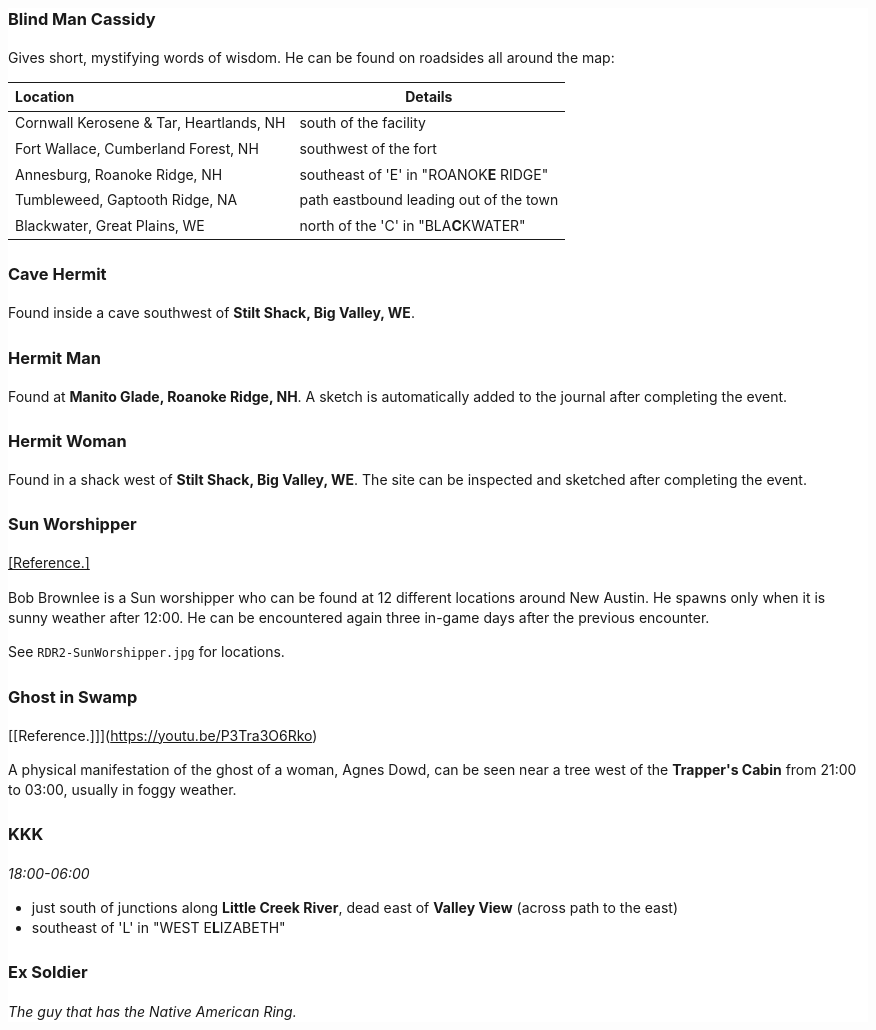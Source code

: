 ### Blind Man Cassidy

Gives short, mystifying words of wisdom. He can be found on roadsides all around the map:

Location | Details
:--- | ---
Cornwall Kerosene & Tar, Heartlands, NH | south of the facility
Fort Wallace, Cumberland Forest, NH | southwest of the fort
Annesburg, Roanoke Ridge, NH | southeast of 'E' in "ROANOK**E** RIDGE"
Tumbleweed, Gaptooth Ridge, NA | path eastbound leading out of the town
Blackwater, Great Plains, WE | north of the 'C' in "BLA**C**KWATER"

### Cave Hermit

Found inside a cave southwest of **Stilt Shack, Big Valley, WE**.

### Hermit Man

Found at **Manito Glade, Roanoke Ridge, NH**. A sketch is automatically added to the journal after completing the event.

### Hermit Woman

Found in a shack west of **Stilt Shack, Big Valley, WE**. The site can be inspected and sketched after completing the event.

### Sun Worshipper

[[Reference.]](https://youtu.be/97ruEliFXt0)

Bob Brownlee is a Sun worshipper who can be found at 12 different locations around New Austin. He spawns only when it is sunny weather after 12:00. He can be encountered again three in-game days after the previous encounter.

See `RDR2-SunWorshipper.jpg` for locations.

### Ghost in Swamp

[[Reference.]]](https://youtu.be/P3Tra3O6Rko)

A physical manifestation of the ghost of a woman, Agnes Dowd, can be seen near a tree west of the **Trapper's Cabin** from 21:00 to 03:00, usually in foggy weather.

### KKK

*18:00-06:00*

- just south of junctions along **Little Creek River**, dead east of **Valley View** (across path to the east)
- southeast of 'L' in "WEST E**L**IZABETH"

### Ex Soldier

*The guy that has the Native American Ring.*
